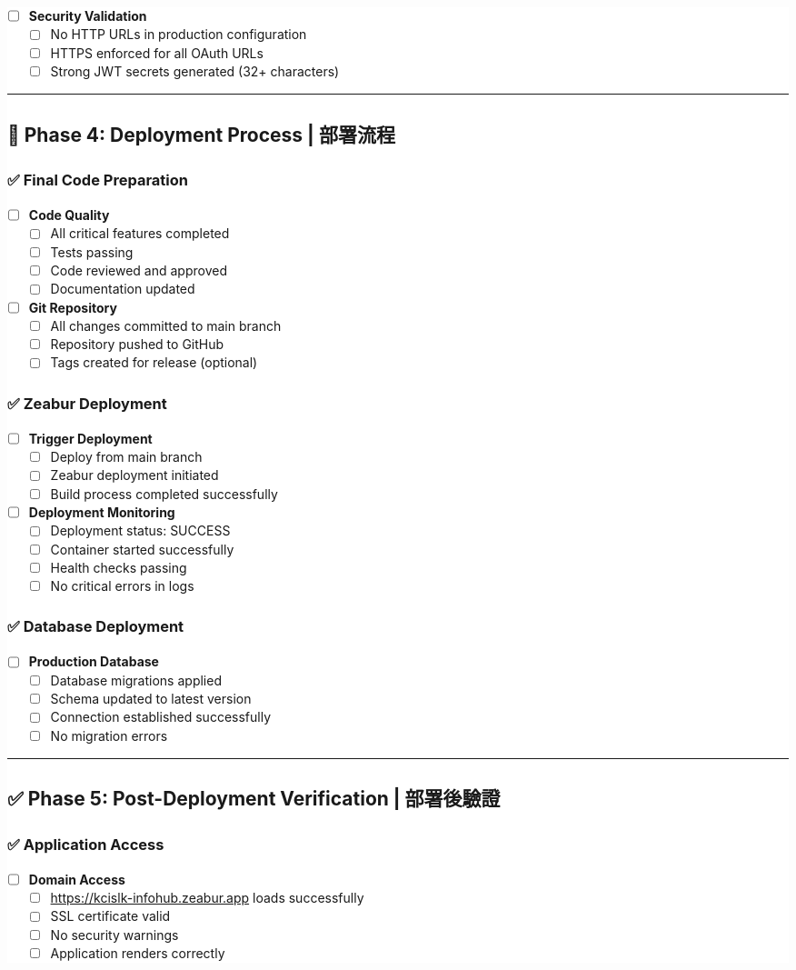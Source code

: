 - [ ] **Security Validation**
  - [ ] No HTTP URLs in production configuration
  - [ ] HTTPS enforced for all OAuth URLs
  - [ ] Strong JWT secrets generated (32+ characters)

---

## 🚀 Phase 4: Deployment Process | 部署流程

### ✅ Final Code Preparation
- [ ] **Code Quality**
  - [ ] All critical features completed
  - [ ] Tests passing
  - [ ] Code reviewed and approved
  - [ ] Documentation updated

- [ ] **Git Repository**
  - [ ] All changes committed to main branch
  - [ ] Repository pushed to GitHub
  - [ ] Tags created for release (optional)

### ✅ Zeabur Deployment
- [ ] **Trigger Deployment**
  - [ ] Deploy from main branch
  - [ ] Zeabur deployment initiated
  - [ ] Build process completed successfully

- [ ] **Deployment Monitoring**
  - [ ] Deployment status: SUCCESS
  - [ ] Container started successfully
  - [ ] Health checks passing
  - [ ] No critical errors in logs

### ✅ Database Deployment
- [ ] **Production Database**
  - [ ] Database migrations applied
  - [ ] Schema updated to latest version
  - [ ] Connection established successfully
  - [ ] No migration errors

---

## ✅ Phase 5: Post-Deployment Verification | 部署後驗證

### ✅ Application Access
- [ ] **Domain Access**
  - [ ] https://kcislk-infohub.zeabur.app loads successfully
  - [ ] SSL certificate valid
  - [ ] No security warnings
  - [ ] Application renders correctly
